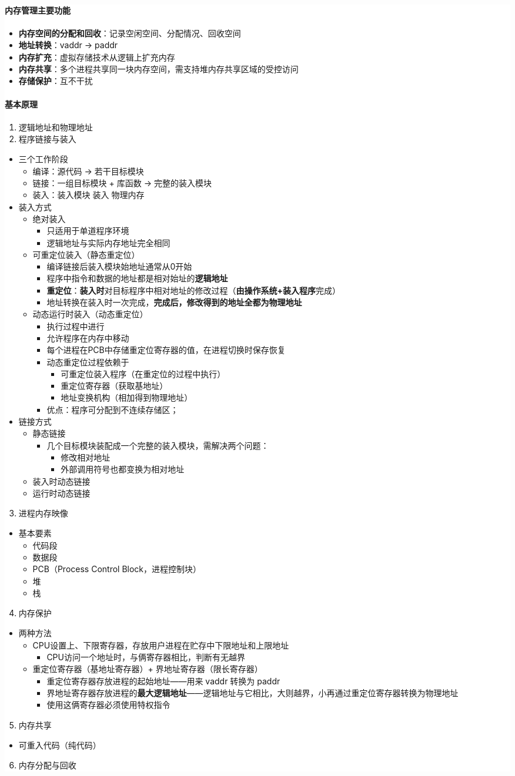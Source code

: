 #### 内存管理主要功能
- **内存空间的分配和回收**：记录空闲空间、分配情况、回收空间
- **地址转换**：vaddr -> paddr
- **内存扩充**：虚拟存储技术从逻辑上扩充内存
- **内存共享**：多个进程共享同一块内存空间，需支持堆内存共享区域的受控访问
- **存储保护**：互不干扰

#### 基本原理
1. 逻辑地址和物理地址
2. 程序链接与装入
  - 三个工作阶段
    - 编译：源代码 -> 若干目标模块
    - 链接：一组目标模块 + 库函数 -> 完整的装入模块
    - 装入：装入模块 装入 物理内存
  - 装入方式
    - 绝对装入
      - 只适用于单道程序环境
      - 逻辑地址与实际内存地址完全相同
    - 可重定位装入（静态重定位）
      - 编译链接后装入模块始地址通常从0开始
      - 程序中指令和数据的地址都是相对始址的**逻辑地址**
      - **重定位**：**装入时**对目标程序中相对地址的修改过程（**由操作系统+装入程序**完成）
      - 地址转换在装入时一次完成，**完成后，修改得到的地址全都为物理地址**
    - 动态运行时装入（动态重定位）
      - 执行过程中进行
      - 允许程序在内存中移动
      - 每个进程在PCB中存储重定位寄存器的值，在进程切换时保存恢复
      - 动态重定位过程依赖于
        - 可重定位装入程序（在重定位的过程中执行）
        - 重定位寄存器（获取基地址）
        - 地址变换机构（相加得到物理地址）
      - 优点：程序可分配到不连续存储区；
  - 链接方式
    - 静态链接
      - 几个目标模块装配成一个完整的装入模块，需解决两个问题：
        - 修改相对地址
        - 外部调用符号也都变换为相对地址
    - 装入时动态链接
    - 运行时动态链接
3. 进程内存映像
  - 基本要素
    - 代码段
    - 数据段
    - PCB（Process Control Block，进程控制块）
    - 堆
    - 栈
4. 内存保护
  - 两种方法
    - CPU设置上、下限寄存器，存放用户进程在贮存中下限地址和上限地址
      - CPU访问一个地址时，与俩寄存器相比，判断有无越界
    - 重定位寄存器（基地址寄存器）+ 界地址寄存器（限长寄存器）
      - 重定位寄存器存放进程的起始地址——用来 vaddr 转换为 paddr
      - 界地址寄存器存放进程的**最大逻辑地址**——逻辑地址与它相比，大则越界，小再通过重定位寄存器转换为物理地址
      - 使用这俩寄存器必须使用特权指令
5. 内存共享
  - 可重入代码（纯代码）
6. 内存分配与回收
